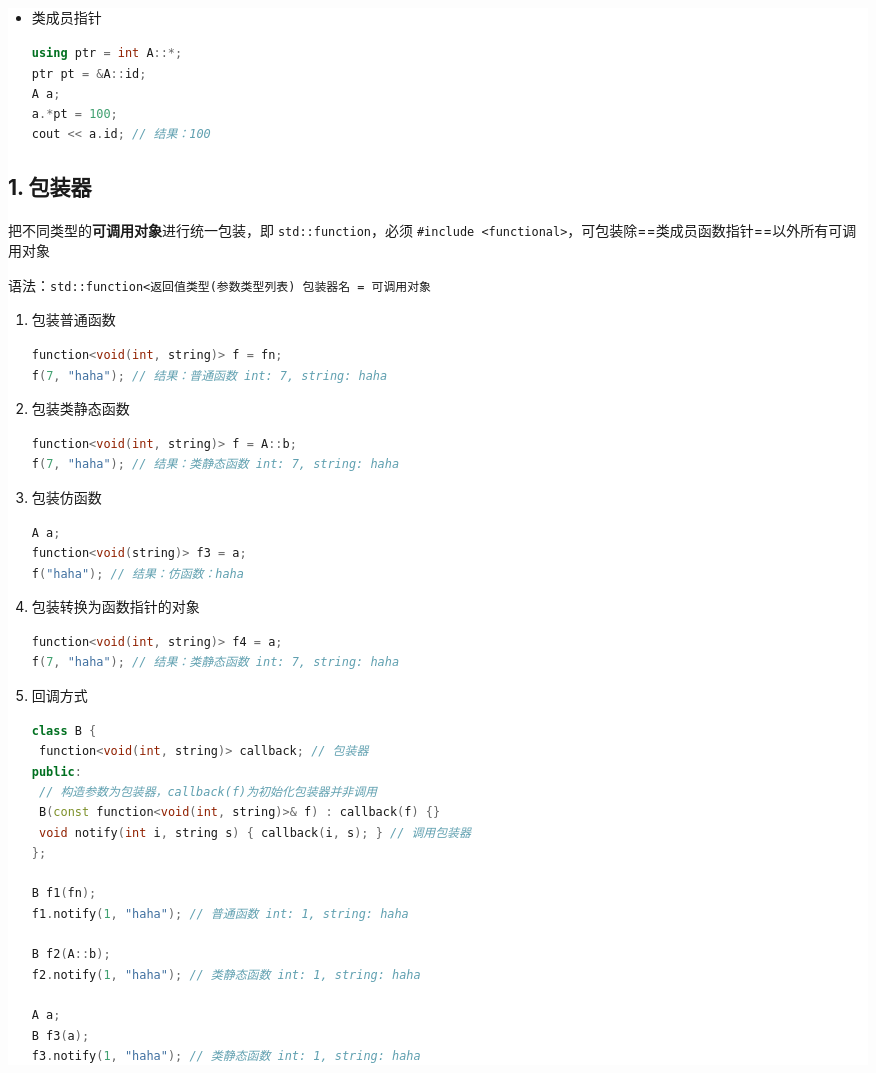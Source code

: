 - 类成员指针

  ```c++
  using ptr = int A::*;
  ptr pt = &A::id;
  A a;
  a.*pt = 100;
  cout << a.id; // 结果：100
  ```

## 1. 包装器

把不同类型的**可调用对象**进行统一包装，即 `std::function`，必须 `#include <functional>`，可包装除==类成员函数指针==以外所有可调用对象

语法：`std::function<返回值类型(参数类型列表) 包装器名 = 可调用对象`

1. 包装普通函数

   ```c++
   function<void(int, string)> f = fn;
   f(7, "haha"); // 结果：普通函数 int: 7, string: haha
   ```

2. 包装类静态函数

   ```c++
   function<void(int, string)> f = A::b;
   f(7, "haha"); // 结果：类静态函数 int: 7, string: haha
   ```

3. 包装仿函数

   ```c++
   A a;
   function<void(string)> f3 = a;
   f("haha"); // 结果：仿函数：haha
   ```

4. 包装转换为函数指针的对象

   ```c++
   function<void(int, string)> f4 = a;
   f(7, "haha"); // 结果：类静态函数 int: 7, string: haha
   ```

5. 回调方式

   ```c++
   class B {
   	function<void(int, string)> callback; // 包装器
   public:
   	// 构造参数为包装器，callback(f)为初始化包装器并非调用
   	B(const function<void(int, string)>& f) : callback(f) {}
   	void notify(int i, string s) { callback(i, s); } // 调用包装器
   };
   
   B f1(fn);
   f1.notify(1, "haha"); // 普通函数 int: 1, string: haha
   
   B f2(A::b);
   f2.notify(1, "haha"); // 类静态函数 int: 1, string: haha
   
   A a;
   B f3(a);
   f3.notify(1, "haha"); // 类静态函数 int: 1, string: haha
   ```
